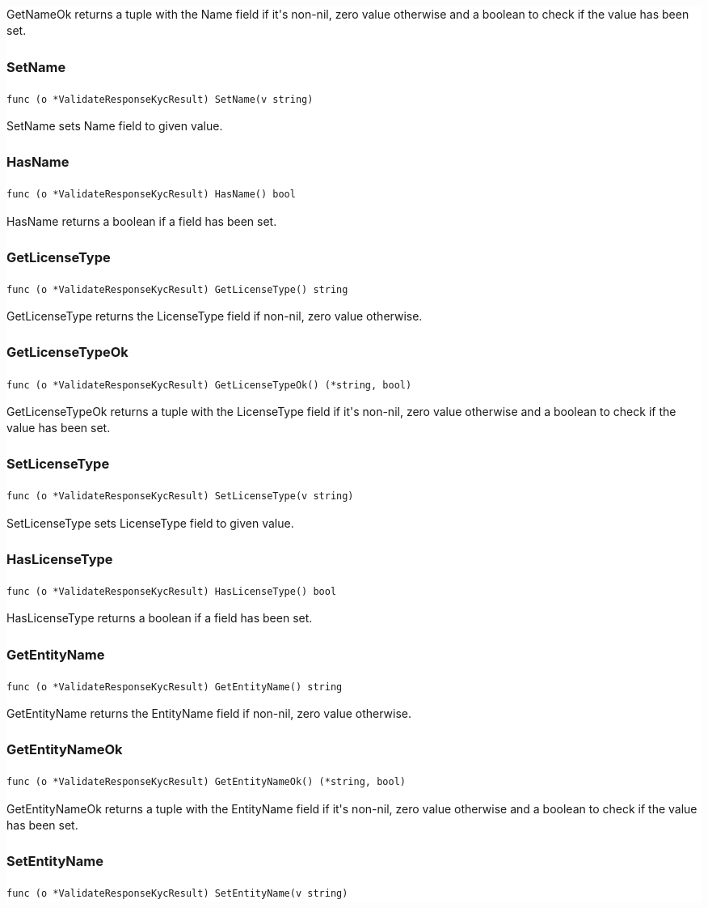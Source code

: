 GetNameOk returns a tuple with the Name field if it's non-nil, zero value otherwise
and a boolean to check if the value has been set.

### SetName

`func (o *ValidateResponseKycResult) SetName(v string)`

SetName sets Name field to given value.

### HasName

`func (o *ValidateResponseKycResult) HasName() bool`

HasName returns a boolean if a field has been set.

### GetLicenseType

`func (o *ValidateResponseKycResult) GetLicenseType() string`

GetLicenseType returns the LicenseType field if non-nil, zero value otherwise.

### GetLicenseTypeOk

`func (o *ValidateResponseKycResult) GetLicenseTypeOk() (*string, bool)`

GetLicenseTypeOk returns a tuple with the LicenseType field if it's non-nil, zero value otherwise
and a boolean to check if the value has been set.

### SetLicenseType

`func (o *ValidateResponseKycResult) SetLicenseType(v string)`

SetLicenseType sets LicenseType field to given value.

### HasLicenseType

`func (o *ValidateResponseKycResult) HasLicenseType() bool`

HasLicenseType returns a boolean if a field has been set.

### GetEntityName

`func (o *ValidateResponseKycResult) GetEntityName() string`

GetEntityName returns the EntityName field if non-nil, zero value otherwise.

### GetEntityNameOk

`func (o *ValidateResponseKycResult) GetEntityNameOk() (*string, bool)`

GetEntityNameOk returns a tuple with the EntityName field if it's non-nil, zero value otherwise
and a boolean to check if the value has been set.

### SetEntityName

`func (o *ValidateResponseKycResult) SetEntityName(v string)`
